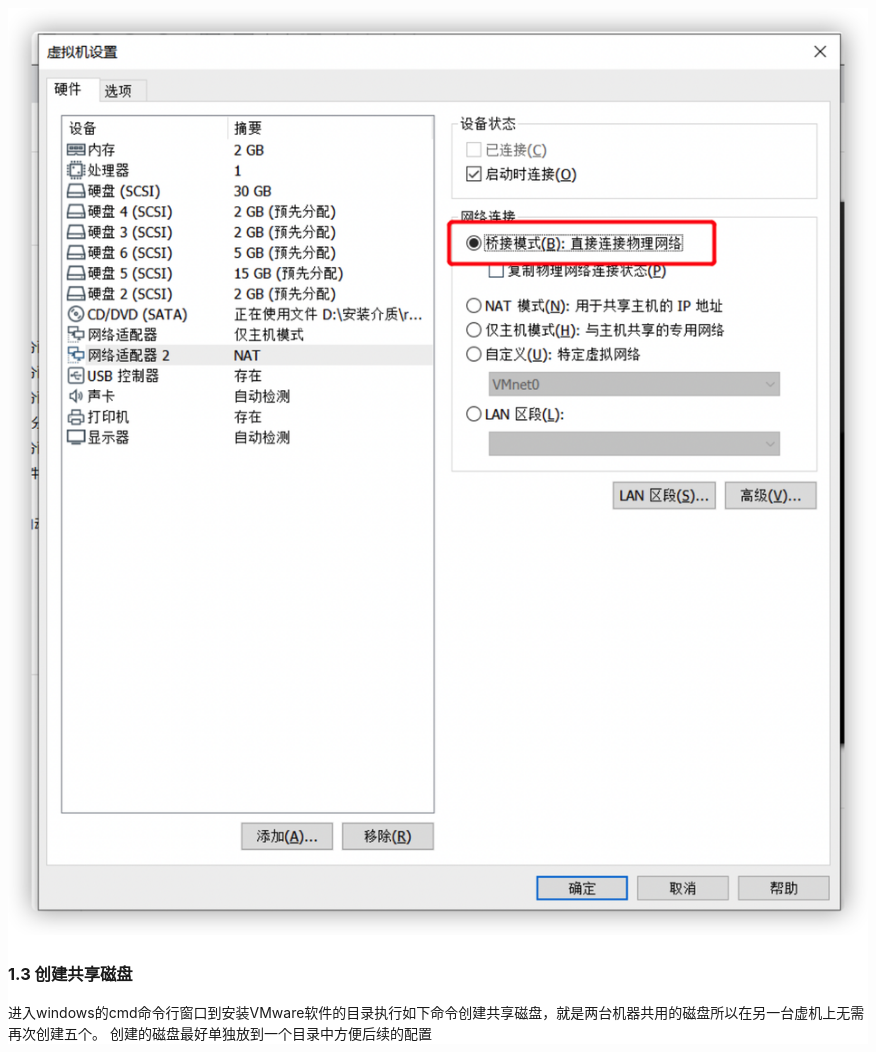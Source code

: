 ![43](./Oracle-RAC/43.png)  


### 1.3 创建共享磁盘
进入windows的cmd命令行窗口到安装VMware软件的目录执行如下命令创建共享磁盘，就是两台机器共用的磁盘所以在另一台虚机上无需再次创建五个。
创建的磁盘最好单独放到一个目录中方便后续的配置
